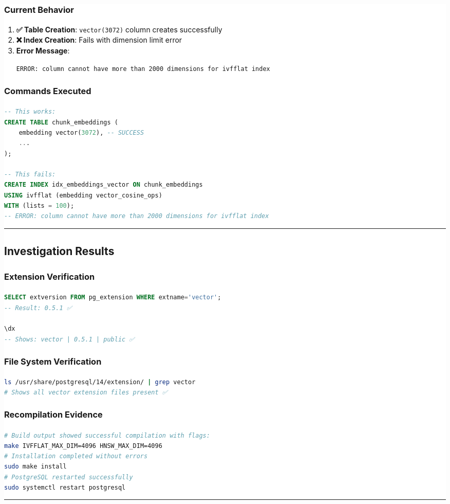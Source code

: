 ### **Current Behavior**
1. **✅ Table Creation**: `vector(3072)` column creates successfully
2. **❌ Index Creation**: Fails with dimension limit error
3. **Error Message**: 
   ```
   ERROR: column cannot have more than 2000 dimensions for ivfflat index
   ```

### **Commands Executed**
```sql
-- This works:
CREATE TABLE chunk_embeddings (
    embedding vector(3072), -- SUCCESS
    ...
);

-- This fails:
CREATE INDEX idx_embeddings_vector ON chunk_embeddings 
USING ivfflat (embedding vector_cosine_ops) 
WITH (lists = 100);
-- ERROR: column cannot have more than 2000 dimensions for ivfflat index
```

---

## Investigation Results

### **Extension Verification**
```sql
SELECT extversion FROM pg_extension WHERE extname='vector';
-- Result: 0.5.1 ✅

\dx
-- Shows: vector | 0.5.1 | public ✅
```

### **File System Verification**
```bash
ls /usr/share/postgresql/14/extension/ | grep vector
# Shows all vector extension files present ✅
```

### **Recompilation Evidence**
```bash
# Build output showed successful compilation with flags:
make IVFFLAT_MAX_DIM=4096 HNSW_MAX_DIM=4096
# Installation completed without errors
sudo make install
# PostgreSQL restarted successfully
sudo systemctl restart postgresql
```

---